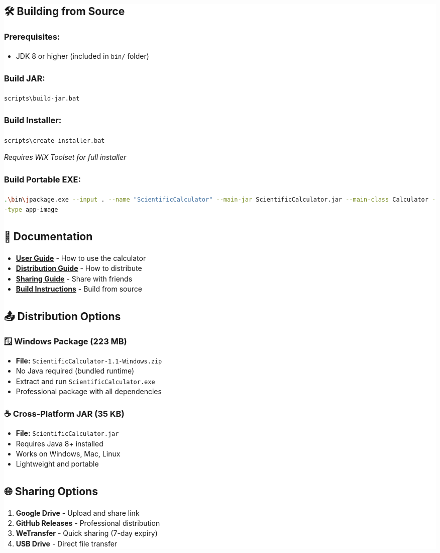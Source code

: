 ## 🛠️ Building from Source

### Prerequisites:
- JDK 8 or higher (included in `bin/` folder)

### Build JAR:
```bash
scripts\build-jar.bat
```

### Build Installer:
```bash
scripts\create-installer.bat
```
*Requires WiX Toolset for full installer*

### Build Portable EXE:
```bash
.\bin\jpackage.exe --input . --name "ScientificCalculator" --main-jar ScientificCalculator.jar --main-class Calculator --type app-image
```

## 📖 Documentation

- **[User Guide](docs/README-FOR-USERS.md)** - How to use the calculator
- **[Distribution Guide](docs/DISTRIBUTION-SUMMARY.md)** - How to distribute
- **[Sharing Guide](docs/SHARE-WITH-FRIENDS.md)** - Share with friends
- **[Build Instructions](docs/build-exe-instructions.md)** - Build from source



## 📤 Distribution Options

### 🪟 Windows Package (223 MB)
- **File:** `ScientificCalculator-1.1-Windows.zip`
- No Java required (bundled runtime)
- Extract and run `ScientificCalculator.exe`
- Professional package with all dependencies

### ☕ Cross-Platform JAR (35 KB)
- **File:** `ScientificCalculator.jar`
- Requires Java 8+ installed
- Works on Windows, Mac, Linux
- Lightweight and portable

## 🌐 Sharing Options

1. **Google Drive** - Upload and share link
2. **GitHub Releases** - Professional distribution
3. **WeTransfer** - Quick sharing (7-day expiry)
4. **USB Drive** - Direct file transfer
